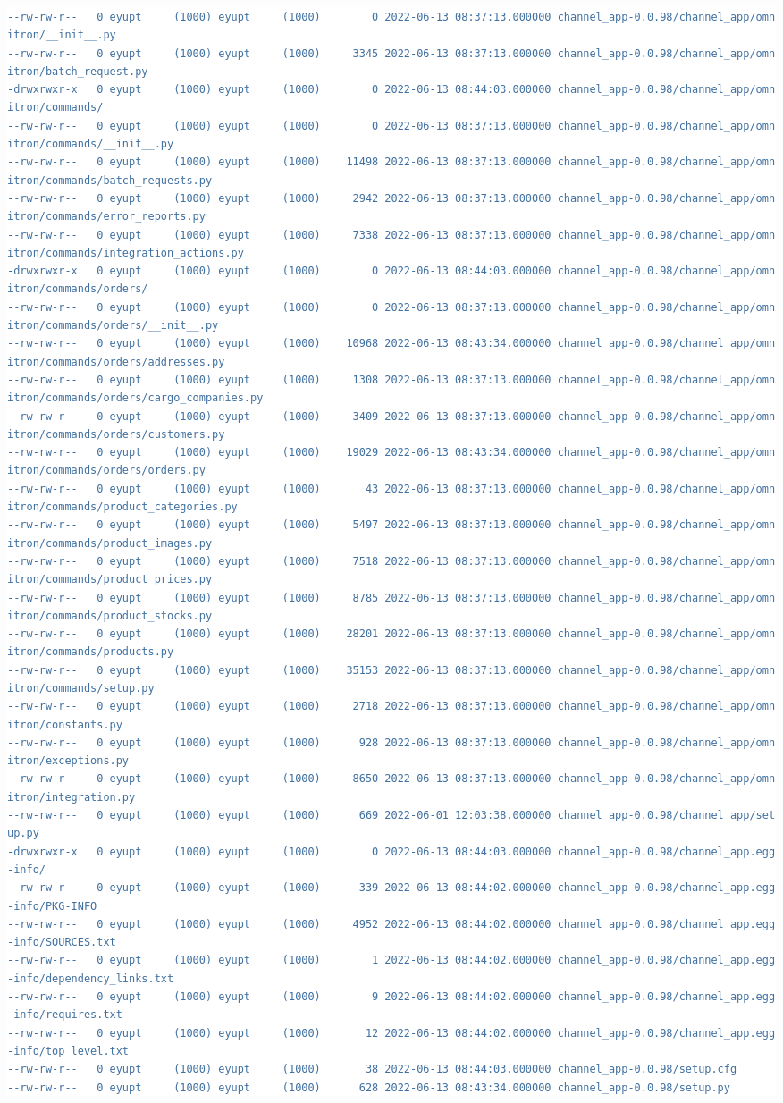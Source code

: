 ```diff
--rw-rw-r--   0 eyupt     (1000) eyupt     (1000)        0 2022-06-13 08:37:13.000000 channel_app-0.0.98/channel_app/omnitron/__init__.py
--rw-rw-r--   0 eyupt     (1000) eyupt     (1000)     3345 2022-06-13 08:37:13.000000 channel_app-0.0.98/channel_app/omnitron/batch_request.py
-drwxrwxr-x   0 eyupt     (1000) eyupt     (1000)        0 2022-06-13 08:44:03.000000 channel_app-0.0.98/channel_app/omnitron/commands/
--rw-rw-r--   0 eyupt     (1000) eyupt     (1000)        0 2022-06-13 08:37:13.000000 channel_app-0.0.98/channel_app/omnitron/commands/__init__.py
--rw-rw-r--   0 eyupt     (1000) eyupt     (1000)    11498 2022-06-13 08:37:13.000000 channel_app-0.0.98/channel_app/omnitron/commands/batch_requests.py
--rw-rw-r--   0 eyupt     (1000) eyupt     (1000)     2942 2022-06-13 08:37:13.000000 channel_app-0.0.98/channel_app/omnitron/commands/error_reports.py
--rw-rw-r--   0 eyupt     (1000) eyupt     (1000)     7338 2022-06-13 08:37:13.000000 channel_app-0.0.98/channel_app/omnitron/commands/integration_actions.py
-drwxrwxr-x   0 eyupt     (1000) eyupt     (1000)        0 2022-06-13 08:44:03.000000 channel_app-0.0.98/channel_app/omnitron/commands/orders/
--rw-rw-r--   0 eyupt     (1000) eyupt     (1000)        0 2022-06-13 08:37:13.000000 channel_app-0.0.98/channel_app/omnitron/commands/orders/__init__.py
--rw-rw-r--   0 eyupt     (1000) eyupt     (1000)    10968 2022-06-13 08:43:34.000000 channel_app-0.0.98/channel_app/omnitron/commands/orders/addresses.py
--rw-rw-r--   0 eyupt     (1000) eyupt     (1000)     1308 2022-06-13 08:37:13.000000 channel_app-0.0.98/channel_app/omnitron/commands/orders/cargo_companies.py
--rw-rw-r--   0 eyupt     (1000) eyupt     (1000)     3409 2022-06-13 08:37:13.000000 channel_app-0.0.98/channel_app/omnitron/commands/orders/customers.py
--rw-rw-r--   0 eyupt     (1000) eyupt     (1000)    19029 2022-06-13 08:43:34.000000 channel_app-0.0.98/channel_app/omnitron/commands/orders/orders.py
--rw-rw-r--   0 eyupt     (1000) eyupt     (1000)       43 2022-06-13 08:37:13.000000 channel_app-0.0.98/channel_app/omnitron/commands/product_categories.py
--rw-rw-r--   0 eyupt     (1000) eyupt     (1000)     5497 2022-06-13 08:37:13.000000 channel_app-0.0.98/channel_app/omnitron/commands/product_images.py
--rw-rw-r--   0 eyupt     (1000) eyupt     (1000)     7518 2022-06-13 08:37:13.000000 channel_app-0.0.98/channel_app/omnitron/commands/product_prices.py
--rw-rw-r--   0 eyupt     (1000) eyupt     (1000)     8785 2022-06-13 08:37:13.000000 channel_app-0.0.98/channel_app/omnitron/commands/product_stocks.py
--rw-rw-r--   0 eyupt     (1000) eyupt     (1000)    28201 2022-06-13 08:37:13.000000 channel_app-0.0.98/channel_app/omnitron/commands/products.py
--rw-rw-r--   0 eyupt     (1000) eyupt     (1000)    35153 2022-06-13 08:37:13.000000 channel_app-0.0.98/channel_app/omnitron/commands/setup.py
--rw-rw-r--   0 eyupt     (1000) eyupt     (1000)     2718 2022-06-13 08:37:13.000000 channel_app-0.0.98/channel_app/omnitron/constants.py
--rw-rw-r--   0 eyupt     (1000) eyupt     (1000)      928 2022-06-13 08:37:13.000000 channel_app-0.0.98/channel_app/omnitron/exceptions.py
--rw-rw-r--   0 eyupt     (1000) eyupt     (1000)     8650 2022-06-13 08:37:13.000000 channel_app-0.0.98/channel_app/omnitron/integration.py
--rw-rw-r--   0 eyupt     (1000) eyupt     (1000)      669 2022-06-01 12:03:38.000000 channel_app-0.0.98/channel_app/setup.py
-drwxrwxr-x   0 eyupt     (1000) eyupt     (1000)        0 2022-06-13 08:44:03.000000 channel_app-0.0.98/channel_app.egg-info/
--rw-rw-r--   0 eyupt     (1000) eyupt     (1000)      339 2022-06-13 08:44:02.000000 channel_app-0.0.98/channel_app.egg-info/PKG-INFO
--rw-rw-r--   0 eyupt     (1000) eyupt     (1000)     4952 2022-06-13 08:44:02.000000 channel_app-0.0.98/channel_app.egg-info/SOURCES.txt
--rw-rw-r--   0 eyupt     (1000) eyupt     (1000)        1 2022-06-13 08:44:02.000000 channel_app-0.0.98/channel_app.egg-info/dependency_links.txt
--rw-rw-r--   0 eyupt     (1000) eyupt     (1000)        9 2022-06-13 08:44:02.000000 channel_app-0.0.98/channel_app.egg-info/requires.txt
--rw-rw-r--   0 eyupt     (1000) eyupt     (1000)       12 2022-06-13 08:44:02.000000 channel_app-0.0.98/channel_app.egg-info/top_level.txt
--rw-rw-r--   0 eyupt     (1000) eyupt     (1000)       38 2022-06-13 08:44:03.000000 channel_app-0.0.98/setup.cfg
--rw-rw-r--   0 eyupt     (1000) eyupt     (1000)      628 2022-06-13 08:43:34.000000 channel_app-0.0.98/setup.py
```